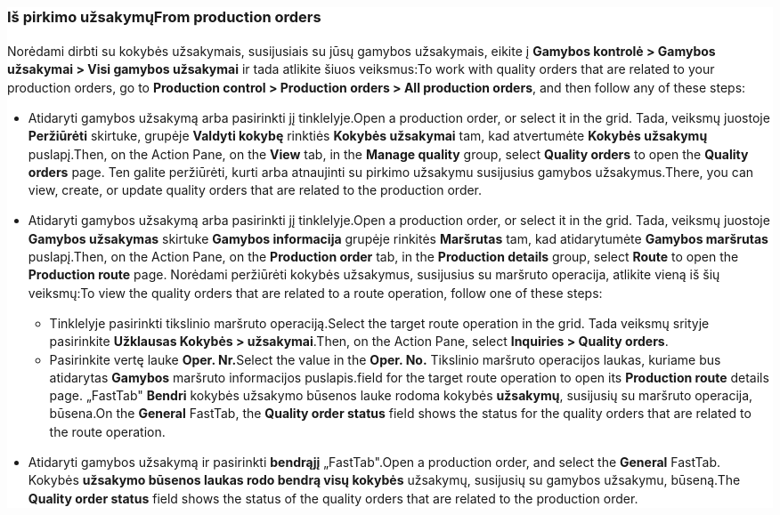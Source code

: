 ### <a name="from-production-orders"></a><span data-ttu-id="3894d-184">Iš pirkimo užsakymų</span><span class="sxs-lookup"><span data-stu-id="3894d-184">From production orders</span></span>

<span data-ttu-id="3894d-185">Norėdami dirbti su kokybės užsakymais, susijusiais su jūsų gamybos užsakymais, eikite į **Gamybos kontrolė \> Gamybos užsakymai \> Visi gamybos užsakymai** ir tada atlikite šiuos veiksmus:</span><span class="sxs-lookup"><span data-stu-id="3894d-185">To work with quality orders that are related to your production orders, go to **Production control \> Production orders \> All production orders**, and then follow any of these steps:</span></span>

- <span data-ttu-id="3894d-186">Atidaryti gamybos užsakymą arba pasirinkti jį tinklelyje.</span><span class="sxs-lookup"><span data-stu-id="3894d-186">Open a production order, or select it in the grid.</span></span> <span data-ttu-id="3894d-187">Tada, veiksmų juostoje **Peržiūrėti** skirtuke, grupėje **Valdyti kokybę** rinktiės **Kokybės užsakymai** tam, kad atvertumėte **Kokybės užsakymų** puslapį.</span><span class="sxs-lookup"><span data-stu-id="3894d-187">Then, on the Action Pane, on the **View** tab, in the **Manage quality** group, select **Quality orders** to open the **Quality orders** page.</span></span> <span data-ttu-id="3894d-188">Ten galite peržiūrėti, kurti arba atnaujinti su pirkimo užsakymu susijusius gamybos užsakymus.</span><span class="sxs-lookup"><span data-stu-id="3894d-188">There, you can view, create, or update quality orders that are related to the production order.</span></span>
- <span data-ttu-id="3894d-189">Atidaryti gamybos užsakymą arba pasirinkti jį tinklelyje.</span><span class="sxs-lookup"><span data-stu-id="3894d-189">Open a production order, or select it in the grid.</span></span> <span data-ttu-id="3894d-190">Tada, veiksmų juostoje **Gamybos užsakymas** skirtuke **Gamybos informacija** grupėje rinkitės **Maršrutas** tam, kad atidarytumėte **Gamybos maršrutas** puslapį.</span><span class="sxs-lookup"><span data-stu-id="3894d-190">Then, on the Action Pane, on the **Production order** tab, in the **Production details** group, select **Route** to open the **Production route** page.</span></span> <span data-ttu-id="3894d-191">Norėdami peržiūrėti kokybės užsakymus, susijusius su maršruto operacija, atlikite vieną iš šių veiksmų:</span><span class="sxs-lookup"><span data-stu-id="3894d-191">To view the quality orders that are related to a route operation, follow one of these steps:</span></span>

    - <span data-ttu-id="3894d-192">Tinklelyje pasirinkti tikslinio maršruto operaciją.</span><span class="sxs-lookup"><span data-stu-id="3894d-192">Select the target route operation in the grid.</span></span> <span data-ttu-id="3894d-193">Tada veiksmų srityje pasirinkite **Užklausas Kokybės \> užsakymai**.</span><span class="sxs-lookup"><span data-stu-id="3894d-193">Then, on the Action Pane, select **Inquiries \> Quality orders**.</span></span>
    - <span data-ttu-id="3894d-194">Pasirinkite vertę lauke **Oper. Nr.**</span><span class="sxs-lookup"><span data-stu-id="3894d-194">Select the value in the **Oper. No.**</span></span> <span data-ttu-id="3894d-195">Tikslinio maršruto operacijos laukas, kuriame bus atidarytas **Gamybos** maršruto informacijos puslapis.</span><span class="sxs-lookup"><span data-stu-id="3894d-195">field for the target route operation to open its **Production route** details page.</span></span> <span data-ttu-id="3894d-196">„FastTab" **Bendri** kokybės užsakymo būsenos lauke rodoma kokybės **užsakymų**, susijusių su maršruto operacija, būsena.</span><span class="sxs-lookup"><span data-stu-id="3894d-196">On the **General** FastTab, the **Quality order status** field shows the status for the quality orders that are related to the route operation.</span></span>

- <span data-ttu-id="3894d-197">Atidaryti gamybos užsakymą ir pasirinkti **bendrąjį** „FastTab".</span><span class="sxs-lookup"><span data-stu-id="3894d-197">Open a production order, and select the **General** FastTab.</span></span> <span data-ttu-id="3894d-198">Kokybės **užsakymo būsenos laukas rodo bendrą visų kokybės** užsakymų, susijusių su gamybos užsakymu, būseną.</span><span class="sxs-lookup"><span data-stu-id="3894d-198">The **Quality order status** field shows the status of the quality orders that are related to the production order.</span></span>
